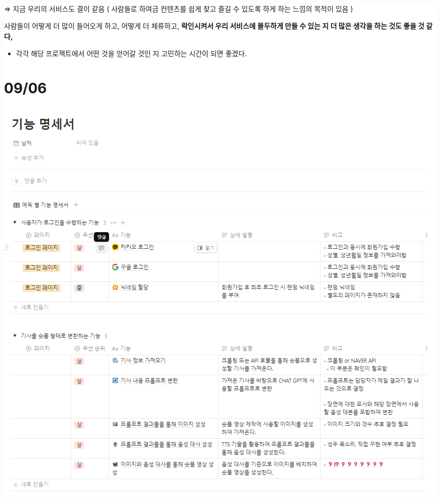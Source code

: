 ⇒ 지금 우리의 서비스도 결이 같음 ( 사람들로 하여금 컨텐츠를 쉽게 찾고 즐길 수 있도록 하게 하는 느낌의 목적이 있음 )

사람들이 어떻게 더 많이 들어오게 하고, 어떻게 더 체류하고, **락인시켜서 우리 서비스에 몰두하게 만들 수 있는 지 더 많은 생각을 하는 것도 좋을 것 같다,** 

- 각각 해당 프로젝트에서 어떤 것을 얻어갈 것인 지 고민하는 시간이 되면 좋겠다.

# 09/06
![image.png](./image.png)